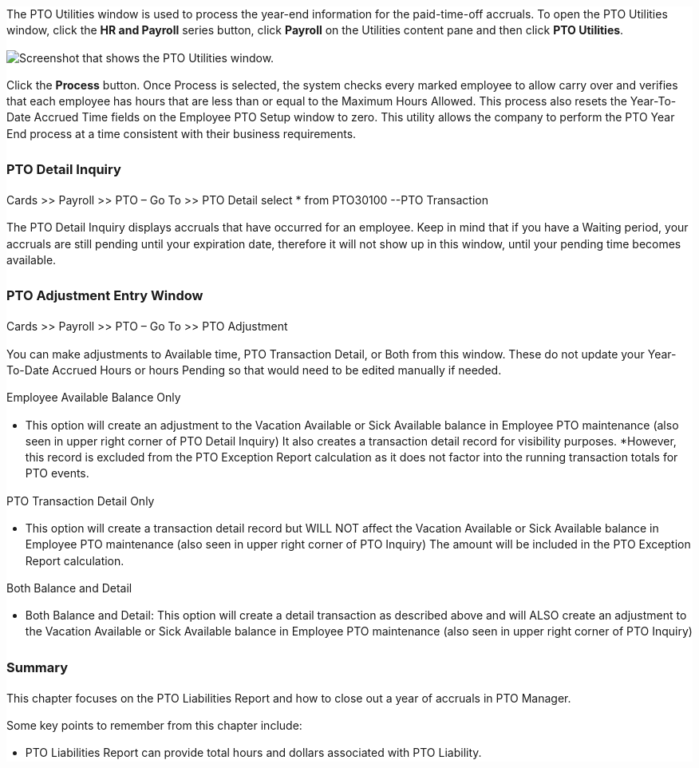 The PTO Utilities window is used to process the year-end information for the paid-time-off accruals. To open the PTO Utilities window, click the **HR and Payroll** series button, click **Payroll** on the Utilities content pane and then click **PTO Utilities**.

![Screenshot that shows the PTO Utilities window.](media/PTOUT.jpg)

Click the **Process** button. Once Process is selected, the system checks every marked employee to allow carry over and verifies that each employee has hours that are less than or equal to the Maximum Hours Allowed. This process also resets the Year-To-Date Accrued Time fields on the Employee PTO Setup window to zero. This utility allows the company to perform the PTO Year End process at a time consistent with their business requirements.

### PTO Detail Inquiry 

Cards >> Payroll >> PTO – Go To >> PTO Detail
select * from PTO30100  --PTO Transaction 

The PTO Detail Inquiry displays accruals that have occurred for an employee.   Keep in mind that if you have a Waiting period, your accruals are still pending until your expiration date, therefore it will not show up in this window, until your pending time becomes available. 
 
### PTO Adjustment Entry Window

Cards >> Payroll >> PTO – Go To >> PTO Adjustment

You can make adjustments to Available time, PTO Transaction Detail, or Both from this window.  These do not update your Year-To-Date Accrued Hours or hours Pending so that would need to be edited manually if needed.   

Employee Available Balance Only

- This option will create an adjustment to the Vacation Available or Sick Available balance in Employee PTO maintenance (also seen in upper right corner of PTO Detail Inquiry) It also creates a transaction detail record for visibility purposes. *However, this record is excluded from the PTO Exception Report calculation as it does not factor into the running transaction totals for PTO events. 

PTO Transaction Detail Only 

- This option will create a transaction detail record but WILL NOT affect the Vacation Available or Sick Available balance in Employee PTO maintenance (also seen in upper right corner of PTO Inquiry) The amount will be included in the PTO Exception Report calculation.

Both Balance and Detail 

  - Both Balance and Detail: This option will create a detail transaction as described above and will ALSO create an adjustment to the Vacation Available or Sick Available balance in Employee PTO maintenance (also seen in upper right corner of PTO Inquiry)


### Summary

This chapter focuses on the PTO Liabilities Report and how to close out a year of accruals in PTO Manager.

Some key points to remember from this chapter include:

- PTO Liabilities Report can provide total hours and dollars associated with PTO Liability.
